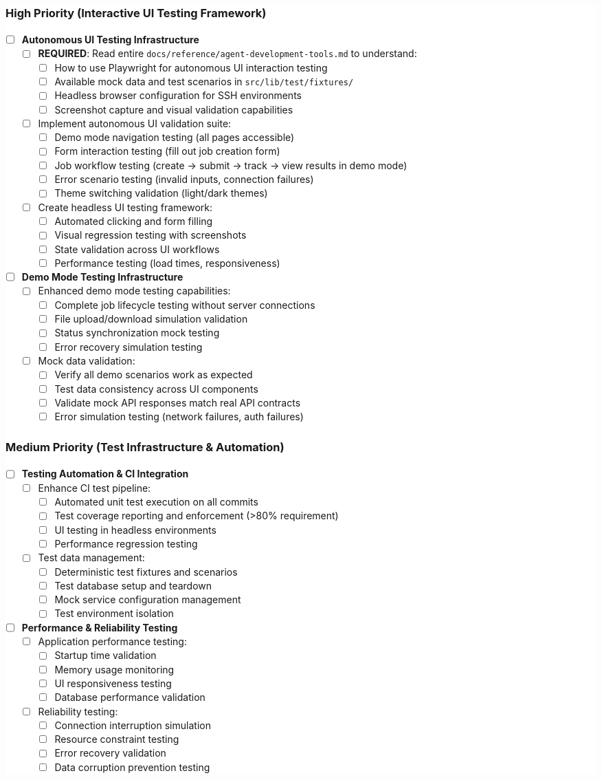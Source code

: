 ### High Priority (Interactive UI Testing Framework)

- [ ] **Autonomous UI Testing Infrastructure**
  - [ ] **REQUIRED**: Read entire `docs/reference/agent-development-tools.md` to understand:
    - [ ] How to use Playwright for autonomous UI interaction testing
    - [ ] Available mock data and test scenarios in `src/lib/test/fixtures/`
    - [ ] Headless browser configuration for SSH environments
    - [ ] Screenshot capture and visual validation capabilities
  - [ ] Implement autonomous UI validation suite:
    - [ ] Demo mode navigation testing (all pages accessible)
    - [ ] Form interaction testing (fill out job creation form)
    - [ ] Job workflow testing (create → submit → track → view results in demo mode)
    - [ ] Error scenario testing (invalid inputs, connection failures)
    - [ ] Theme switching validation (light/dark themes)
  - [ ] Create headless UI testing framework:
    - [ ] Automated clicking and form filling
    - [ ] Visual regression testing with screenshots
    - [ ] State validation across UI workflows
    - [ ] Performance testing (load times, responsiveness)

- [ ] **Demo Mode Testing Infrastructure**
  - [ ] Enhanced demo mode testing capabilities:
    - [ ] Complete job lifecycle testing without server connections
    - [ ] File upload/download simulation validation
    - [ ] Status synchronization mock testing
    - [ ] Error recovery simulation testing
  - [ ] Mock data validation:
    - [ ] Verify all demo scenarios work as expected
    - [ ] Test data consistency across UI components
    - [ ] Validate mock API responses match real API contracts
    - [ ] Error simulation testing (network failures, auth failures)

### Medium Priority (Test Infrastructure & Automation)

- [ ] **Testing Automation & CI Integration**
  - [ ] Enhance CI test pipeline:
    - [ ] Automated unit test execution on all commits
    - [ ] Test coverage reporting and enforcement (>80% requirement)
    - [ ] UI testing in headless environments
    - [ ] Performance regression testing
  - [ ] Test data management:
    - [ ] Deterministic test fixtures and scenarios
    - [ ] Test database setup and teardown
    - [ ] Mock service configuration management
    - [ ] Test environment isolation

- [ ] **Performance & Reliability Testing**
  - [ ] Application performance testing:
    - [ ] Startup time validation
    - [ ] Memory usage monitoring
    - [ ] UI responsiveness testing
    - [ ] Database performance validation
  - [ ] Reliability testing:
    - [ ] Connection interruption simulation
    - [ ] Resource constraint testing
    - [ ] Error recovery validation
    - [ ] Data corruption prevention testing
